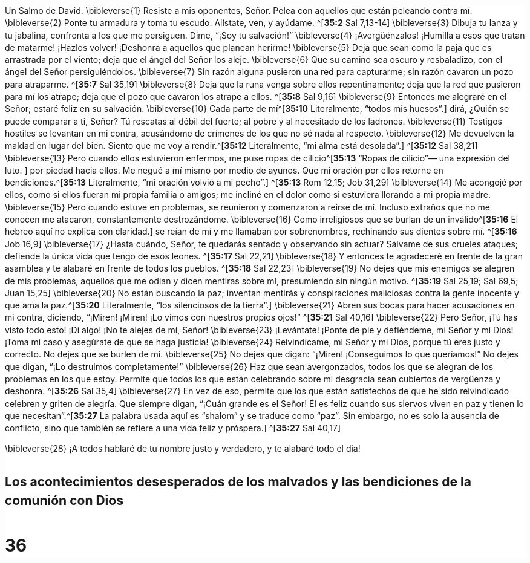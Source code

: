 Un Salmo de David. \bibleverse{1} Resiste a mis oponentes, Señor. Pelea con aquellos que están peleando contra mí. \bibleverse{2} Ponte tu armadura y toma tu escudo. Alístate, ven, y ayúdame. ^[**35:2** Sal 7,13-14] \bibleverse{3} Dibuja tu lanza y tu jabalina, confronta a los que me persiguen. Dime, “¡Soy tu salvación!” \bibleverse{4} ¡Avergüénzalos! ¡Humilla a esos que tratan de matarme! ¡Hazlos volver! ¡Deshonra a aquellos que planean herirme! \bibleverse{5} Deja que sean como la paja que es arrastrada por el viento; deja que el ángel del Señor los aleje. \bibleverse{6} Que su camino sea oscuro y resbaladizo, con el ángel del Señor persiguiéndolos. \bibleverse{7} Sin razón alguna pusieron una red para capturarme; sin razón cavaron un pozo para atraparme. ^[**35:7** Sal 35,19] \bibleverse{8} Deja que la runa venga sobre ellos repentinamente; deja que la red que pusieron para mí los atrape; deja que el pozo que cavaron los atrape a ellos. ^[**35:8** Sal 9,16] \bibleverse{9} Entonces me alegraré en el Señor; estaré feliz en su salvación. \bibleverse{10} Cada parte de mí^[**35:10** Literalmente, “todos mis huesos”.] dirá, ¿Quién se puede comparar a ti, Señor? Tú rescatas al débil del fuerte; al pobre y al necesitado de los ladrones. \bibleverse{11} Testigos hostiles se levantan en mi contra, acusándome de crímenes de los que no sé nada al respecto. \bibleverse{12} Me devuelven la maldad en lugar del bien. Siento que me voy a rendir.^[**35:12** Literalmente, “mi alma está desolada”.] ^[**35:12** Sal 38,21] \bibleverse{13} Pero cuando ellos estuvieron enfermos, me puse ropas de cilicio^[**35:13** “Ropas de cilicio”— una expresión del luto. ] por piedad hacia ellos. Me negué a mí mismo por medio de ayunos. Que mi oración por ellos retorne en bendiciones.^[**35:13** Literalmente, “mi oración volvió a mi pecho”.] ^[**35:13** Rom 12,15; Job 31,29] \bibleverse{14} Me acongojé por ellos, como si ellos fueran mi propia familia o amigos; me incliné en el dolor como si estuviera llorando a mi propia madre. \bibleverse{15} Pero cuando estuve en problemas, se reunieron y comenzaron a reírse de mí. Incluso extraños que no me conocen me atacaron, constantemente destrozándome. \bibleverse{16} Como irreligiosos que se burlan de un inválido^[**35:16** El hebreo aquí no explica con claridad.] se reían de mí y me llamaban por sobrenombres, rechinando sus dientes sobre mí. ^[**35:16** Job 16,9] \bibleverse{17} ¿Hasta cuándo, Señor, te quedarás sentado y observando sin actuar? Sálvame de sus crueles ataques; defiende la única vida que tengo de esos leones. ^[**35:17** Sal 22,21] \bibleverse{18} Y entonces te agradeceré en frente de la gran asamblea y te alabaré en frente de todos los pueblos. ^[**35:18** Sal 22,23] \bibleverse{19} No dejes que mis enemigos se alegren de mis problemas, aquellos que me odian y dicen mentiras sobre mí, presumiendo sin ningún motivo. ^[**35:19** Sal 25,19; Sal 69,5; Juan 15,25] \bibleverse{20} No están buscando la paz; inventan mentirás y conspiraciones maliciosas contra la gente inocente y que ama la paz.^[**35:20** Literalmente, “los silenciosos de la tierra”.] \bibleverse{21} Abren sus bocas para hacer acusaciones en mi contra, diciendo, “¡Miren! ¡Miren! ¡Lo vimos con nuestros propios ojos!” ^[**35:21** Sal 40,16] \bibleverse{22} Pero Señor, ¡Tú has visto todo esto! ¡Di algo! ¡No te alejes de mí, Señor! \bibleverse{23} ¡Levántate! ¡Ponte de pie y defiéndeme, mi Señor y mi Dios! ¡Toma mi caso y asegúrate de que se haga justicia! \bibleverse{24} Reivindícame, mi Señor y mi Dios, porque tú eres justo y correcto. No dejes que se burlen de mí. \bibleverse{25} No dejes que digan: “¡Miren! ¡Conseguimos lo que queríamos!” No dejes que digan, “¡Lo destruimos completamente!” \bibleverse{26} Haz que sean avergonzados, todos los que se alegran de los problemas en los que estoy. Permite que todos los que están celebrando sobre mi desgracia sean cubiertos de vergüenza y deshonra. ^[**35:26** Sal 35,4] \bibleverse{27} En vez de eso, permite que los que están satisfechos de que he sido reivindicado celebren y griten de alegría. Que siempre digan, “¡Cuán grande es el Señor! Él es feliz cuando sus siervos viven en paz y tienen lo que necesitan”.^[**35:27** La palabra usada aquí es “shalom” y se traduce como “paz”. Sin embargo, no es solo la ausencia de conflicto, sino que también se refiere a una vida feliz y próspera.] ^[**35:27** Sal 40,17] 
                  

\bibleverse{28} ¡A todos hablaré de tu nombre justo y verdadero, y te alabaré todo el día!

## Los acontecimientos desesperados de los malvados y las bendiciones de la comunión con Dios
# 36 